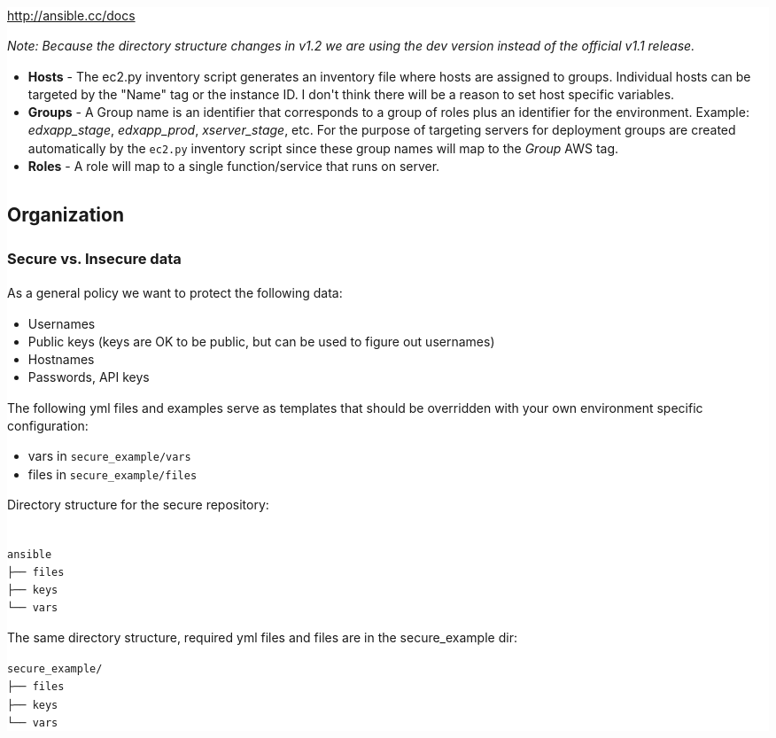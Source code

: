 http://ansible.cc/docs

_Note: Because the directory structure changes in v1.2 we are using the dev
version instead of the official v1.1 release._


* __Hosts__ -  The ec2.py inventory script generates an inventory file where
  hosts are assigned to groups. Individual hosts can be targeted by the "Name"
  tag or the instance ID. I don't think there will be a reason to set host
  specific variables.
* __Groups__ - A Group name is an identifier that corresponds to a group of
  roles plus an identifier for the environment.  Example: *edxapp_stage*,
  *edxapp_prod*, *xserver_stage*, etc.  For the purpose of targeting servers
  for deployment groups are created automatically by the `ec2.py` inventory
  script since these group names will map to the _Group_ AWS tag. 
* __Roles__  - A role will map to a single function/service that runs on
  server.

## Organization

### Secure vs. Insecure data

As a general policy we want to protect the following data:

* Usernames
* Public keys (keys are OK to be public, but can be used to figure out usernames)
* Hostnames
* Passwords, API keys

The following yml files and examples serve as templates that should be overridden with your own
environment specific configuration:

* vars in `secure_example/vars` 
* files in `secure_example/files` 

Directory structure for the secure repository:

```

ansible
├── files
├── keys
└── vars

```

The same directory structure, required yml files and files are 
in the secure_example dir:

```
secure_example/
├── files
├── keys
└── vars
```
